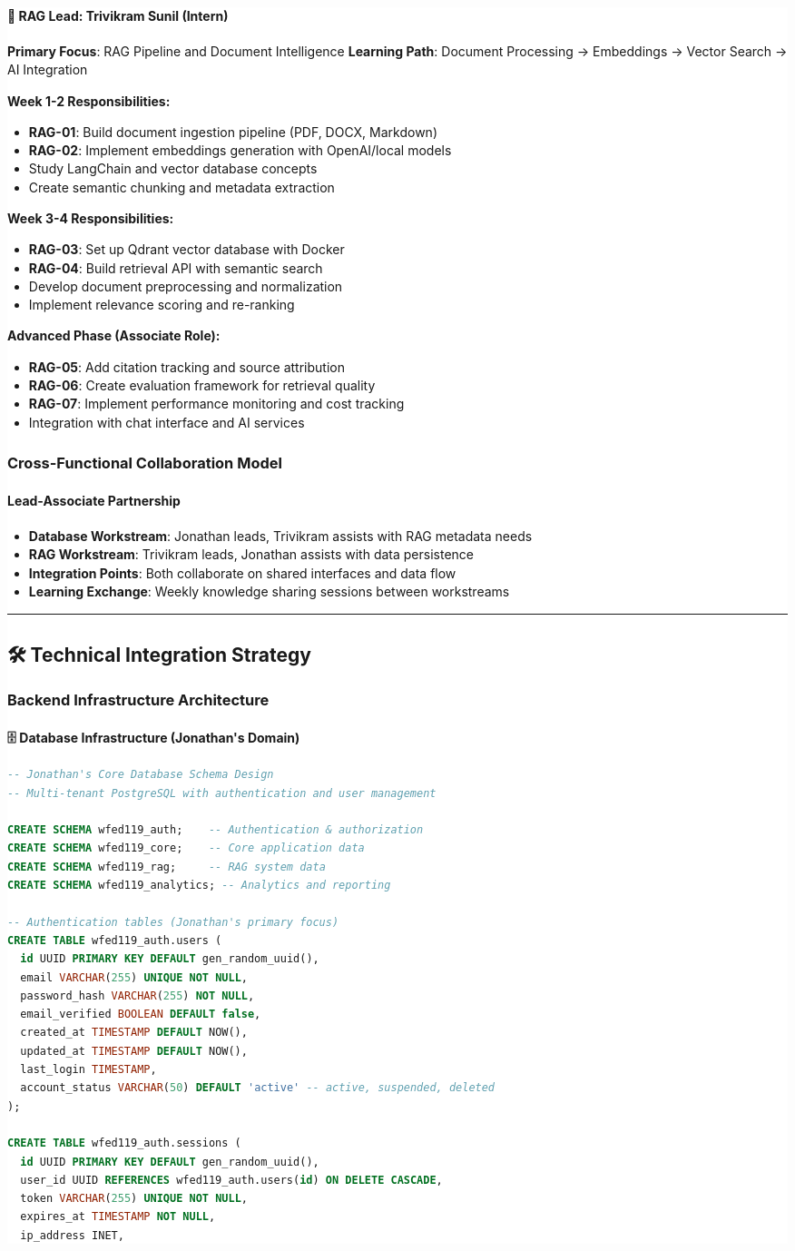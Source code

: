 #### 🤖 **RAG Lead: Trivikram Sunil (Intern)**
**Primary Focus**: RAG Pipeline and Document Intelligence
**Learning Path**: Document Processing → Embeddings → Vector Search → AI Integration

**Week 1-2 Responsibilities:**
- **RAG-01**: Build document ingestion pipeline (PDF, DOCX, Markdown)
- **RAG-02**: Implement embeddings generation with OpenAI/local models
- Study LangChain and vector database concepts
- Create semantic chunking and metadata extraction

**Week 3-4 Responsibilities:**
- **RAG-03**: Set up Qdrant vector database with Docker
- **RAG-04**: Build retrieval API with semantic search
- Develop document preprocessing and normalization
- Implement relevance scoring and re-ranking

**Advanced Phase (Associate Role):**
- **RAG-05**: Add citation tracking and source attribution
- **RAG-06**: Create evaluation framework for retrieval quality
- **RAG-07**: Implement performance monitoring and cost tracking
- Integration with chat interface and AI services

### Cross-Functional Collaboration Model

#### **Lead-Associate Partnership**
- **Database Workstream**: Jonathan leads, Trivikram assists with RAG metadata needs
- **RAG Workstream**: Trivikram leads, Jonathan assists with data persistence
- **Integration Points**: Both collaborate on shared interfaces and data flow
- **Learning Exchange**: Weekly knowledge sharing sessions between workstreams

---

## 🛠️ Technical Integration Strategy

### Backend Infrastructure Architecture

#### 🗄️ **Database Infrastructure (Jonathan's Domain)**
```sql
-- Jonathan's Core Database Schema Design
-- Multi-tenant PostgreSQL with authentication and user management

CREATE SCHEMA wfed119_auth;    -- Authentication & authorization
CREATE SCHEMA wfed119_core;    -- Core application data
CREATE SCHEMA wfed119_rag;     -- RAG system data
CREATE SCHEMA wfed119_analytics; -- Analytics and reporting

-- Authentication tables (Jonathan's primary focus)
CREATE TABLE wfed119_auth.users (
  id UUID PRIMARY KEY DEFAULT gen_random_uuid(),
  email VARCHAR(255) UNIQUE NOT NULL,
  password_hash VARCHAR(255) NOT NULL,
  email_verified BOOLEAN DEFAULT false,
  created_at TIMESTAMP DEFAULT NOW(),
  updated_at TIMESTAMP DEFAULT NOW(),
  last_login TIMESTAMP,
  account_status VARCHAR(50) DEFAULT 'active' -- active, suspended, deleted
);

CREATE TABLE wfed119_auth.sessions (
  id UUID PRIMARY KEY DEFAULT gen_random_uuid(),
  user_id UUID REFERENCES wfed119_auth.users(id) ON DELETE CASCADE,
  token VARCHAR(255) UNIQUE NOT NULL,
  expires_at TIMESTAMP NOT NULL,
  ip_address INET,
```